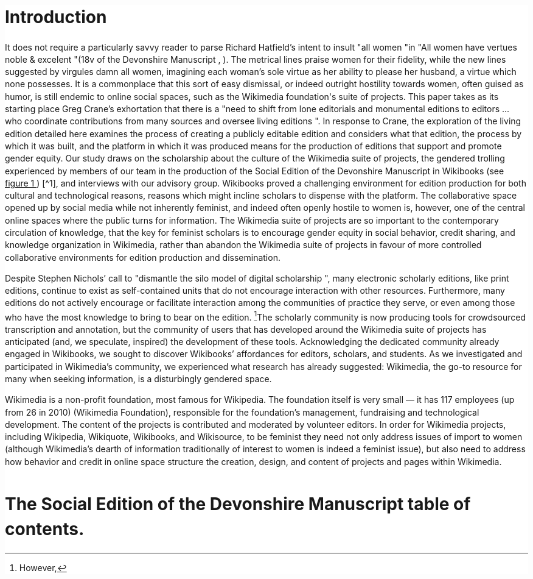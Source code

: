 

# Introduction 


It does not require a particularly savvy reader to parse Richard Hatfield’s intent to insult "all women "in "All women have vertues noble & excelent "(18v of the Devonshire Manuscript , ). The metrical lines praise women for their fidelity, while the new lines suggested by virgules damn all women, imagining each woman’s sole virtue as her ability to please her husband, a virtue which none possesses. It is a commonplace that this sort of easy dismissal, or indeed outright hostility towards women, often guised as humor, is still endemic to online social spaces, such as the Wikimedia foundation's suite of projects. This paper takes as its starting place Greg Crane’s exhortation that there is a "need to shift from lone editorials and monumental editions to editors ... who coordinate contributions from many sources and oversee living editions ". In response to Crane, the exploration of the living edition detailed here examines the process of creating a publicly editable edition and considers what that edition, the process by which it was built, and the platform in which it was produced means for the production of editions that support and promote gender equity. Our study draws on the scholarship about the culture of the Wikimedia suite of projects, the gendered trolling experienced by members of our team in the production of the Social Edition of the Devonshire Manuscript in Wikibooks (see [figure 1 ](#figure01)) [^1], and interviews with our advisory group. Wikibooks proved a challenging environment for edition production for both cultural and technological reasons, reasons which might incline scholars to dispense with the platform. The collaborative space opened up by social media while not inherently feminist, and indeed often openly hostile to women is, however, one of the central online spaces where the public turns for information. The Wikimedia suite of projects are so important to the contemporary circulation of knowledge, that the key for feminist scholars is to encourage gender equity in social behavior, credit sharing, and knowledge organization in Wikimedia, rather than abandon the Wikimedia suite of projects in favour of more controlled collaborative environments for edition production and dissemination. 

Despite Stephen Nichols’ call to "dismantle the silo model of digital scholarship ", many electronic scholarly editions, like print editions, continue to exist as self-contained units that do not encourage interaction with other resources. Furthermore, many editions do not actively encourage or facilitate interaction among the communities of practice they serve, or even among those who have the most knowledge to bring to bear on the edition. [^2]The scholarly community is now producing tools for crowdsourced transcription and annotation, but the community of users that has developed around the Wikimedia suite of projects has anticipated (and, we speculate, inspired) the development of these tools. Acknowledging the dedicated community already engaged in Wikibooks, we sought to discover Wikibooks’ affordances for editors, scholars, and students. As we investigated and participated in Wikimedia’s community, we experienced what research has already suggested: Wikimedia, the go-to resource for many when seeking information, is a disturbingly gendered space. 

Wikimedia is a non-profit foundation, most famous for Wikipedia. The foundation itself is very small — it has 117 employees (up from 26 in 2010) (Wikimedia Foundation), responsible for the foundation’s management, fundraising and technological development. The content of the projects is contributed and moderated by volunteer editors. In order for Wikimedia projects, including Wikipedia, Wikiquote, Wikibooks, and Wikisource, to be feminist they need not only address issues of import to women (although Wikimedia’s dearth of information traditionally of interest to women is indeed a feminist issue), but also need to address how behavior and credit in online space structure the creation, design, and content of projects and pages within Wikimedia. 


# The Social Edition of the Devonshire Manuscript table of contents. 


[^2]:  However,
[^3]:  Raymond Siemens, Karin Armstrong, Barbara Bond, Constance Crompton,
[^4]:  Iter, a
[^5]:  Robert E. Bjork (Director, Arizona
[^7]:  According to Lam, who was using data from 2008, 11.8% of People and Arts
[^8]:  Elizabeth Heale’s
[^9]:  As one advisor warned, You’ll have
[^10]:  We can be found on Twitter at